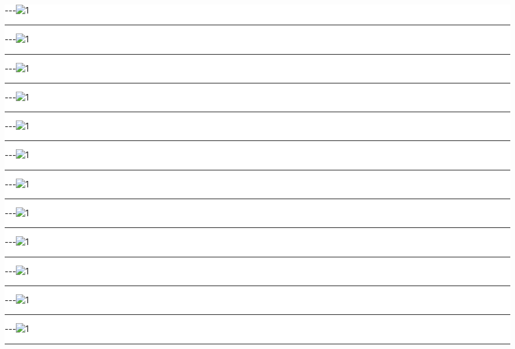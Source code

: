 ---![1](https://github.com/bgoonz/stalk-photos-web-assets/blob/master/png/22-vasilis-van-gemert-opt-small.png)

---

---![1](https://github.com/bgoonz/stalk-photos-web-assets/blob/master/png/24862500_10155087920666451_2007059699721631428_n.png)

---

---![1](https://github.com/bgoonz/stalk-photos-web-assets/blob/master/png/28471538_10156450892334255_5182255484349972480_o.png)

---

---![1](https://github.com/bgoonz/stalk-photos-web-assets/blob/master/png/30726983_1611603245555672_2263510284037630351_n.png)

---

---![1](https://github.com/bgoonz/stalk-photos-web-assets/blob/master/png/3d02675f6dba6d5028f7c751bb139292.png)

---

---![1](https://github.com/bgoonz/stalk-photos-web-assets/blob/master/png/3f0b31955fc99f6d85d391074fdebc51.png)

---

---![1](https://github.com/bgoonz/stalk-photos-web-assets/blob/master/png/3f392c9dcabc916ea9dff950871a5e29.png)

---

---![1](https://github.com/bgoonz/stalk-photos-web-assets/blob/master/png/3fe40ecb23e9b18855de867e33b48f5b.png)

---

---![1](https://github.com/bgoonz/stalk-photos-web-assets/blob/master/png/44e4659010235f45e477f2475c17f50c.png)

---

---![1](https://github.com/bgoonz/stalk-photos-web-assets/blob/master/png/4e0f9215e03fb1ee721f242d33ebf241.png)

---

---![1](https://github.com/bgoonz/stalk-photos-web-assets/blob/master/png/540d78b76ce4ea7704f3715e3605f496.png)

---

---![1](https://github.com/bgoonz/stalk-photos-web-assets/blob/master/png/559802_10151766379623589_1135743339_n.png)

---
